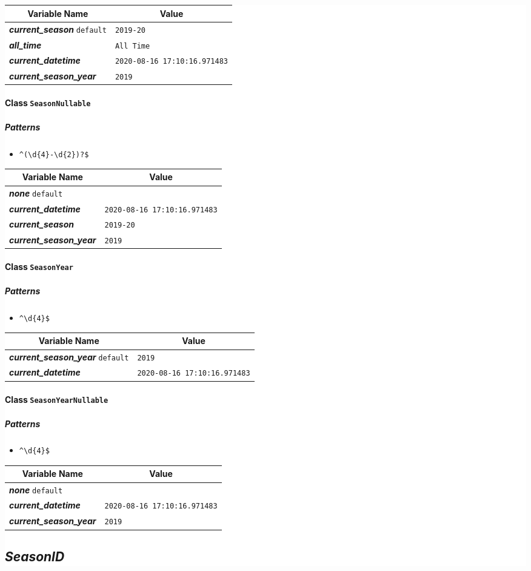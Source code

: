 | Variable Name                  | Value                        |
| ------------------------------ | ---------------------------- |
| _**current_season**_ `default` | `2019-20`                    |
| _**all_time**_                 | `All Time`                   |
| _**current_datetime**_         | `2020-08-16 17:10:16.971483` |
| _**current_season_year**_      | `2019`                       |

#### Class `SeasonNullable`

##### Patterns

- `^(\d{4}-\d{2})?$`

| Variable Name             | Value                        |
| ------------------------- | ---------------------------- |
| _**none**_ `default`      |
| _**current_datetime**_    | `2020-08-16 17:10:16.971483` |
| _**current_season**_      | `2019-20`                    |
| _**current_season_year**_ | `2019`                       |

#### Class `SeasonYear`

##### Patterns

- `^\d{4}$`

| Variable Name                       | Value                        |
| ----------------------------------- | ---------------------------- |
| _**current_season_year**_ `default` | `2019`                       |
| _**current_datetime**_              | `2020-08-16 17:10:16.971483` |

#### Class `SeasonYearNullable`

##### Patterns

- `^\d{4}$`

| Variable Name             | Value                        |
| ------------------------- | ---------------------------- |
| _**none**_ `default`      |
| _**current_datetime**_    | `2020-08-16 17:10:16.971483` |
| _**current_season_year**_ | `2019`                       |

## _SeasonID_
